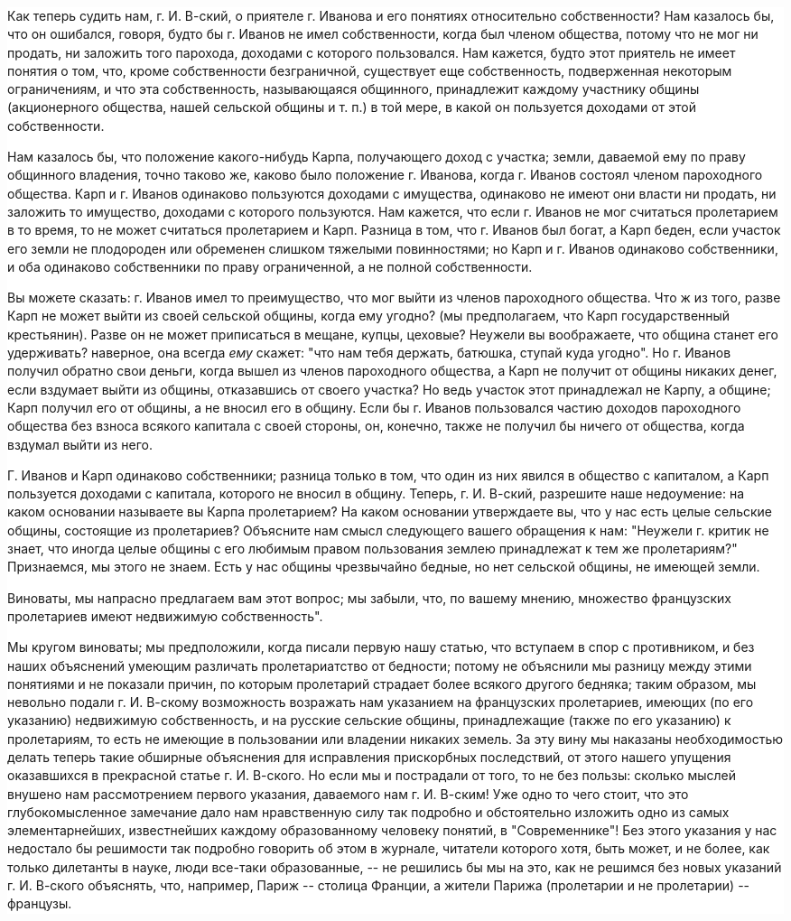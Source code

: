   Как теперь судить нам, г. И. В-ский, о приятеле г. Иванова и его понятиях относительно собственности? Нам казалось бы, что он  ошибался, говоря, будто бы г. Иванов не имел собственности, когда был  членом общества, потому что не мог ни продать, ни заложить того  парохода, доходами с которого пользовался. Нам кажется, будто этот  приятель не имеет понятия о том, что, кроме собственности безграничной,  существует еще собственность, подверженная некоторым ограничениям, и что эта собственность, называющаяся общинного, принадлежит каждому  участнику общины (акционерного общества, нашей сельской общины и т. п.) в той мере, в какой он пользуется доходами от этой собственности.

  Нам казалось бы, что положение какого-нибудь Карпа,  получающего доход с участка; земли, даваемой ему по праву общинного  владения, точно таково же, каково было положение г. Иванова, когда г.  Иванов состоял членом пароходного общества. Карп и г. Иванов одинаково  пользуются доходами с имущества, одинаково не имеют они власти ни  продать, ни заложить то имущество, доходами с которого пользуются. Нам  кажется, что если г. Иванов не мог считаться пролетарием в то время, то  не может считаться пролетарием и Карп. Разница в том, что г. Иванов был  богат, а Карп беден, если участок его земли не плодороден или обременен  слишком тяжелыми повинностями; но Карп и г. Иванов одинаково  собственники, и оба одинаково собственники по праву ограниченной, а не  полной собственности.

  Вы можете сказать: г. Иванов имел то преимущество, что мог  выйти из членов пароходного общества. Что ж из того, разве Карп не может выйти из своей сельской общины, когда ему угодно? (мы предполагаем, что Карп государственный крестьянин). Разве он не может приписаться в  мещане, купцы, цеховые? Неужели вы воображаете, что община станет его  удерживать? наверное, она всегда *ему* скажет: "что нам тебя  держать, батюшка, ступай куда угодно". Но г. Иванов получил обратно свои деньги, когда вышел из членов пароходного общества, а Карп не получит  от общины никаких денег, если вздумает выйти из общины, отказавшись от  своего участка? Но ведь участок этот принадлежал не Карпу, а общине;  Карп получил его от общины, а не вносил его в общину. Если бы г. Иванов  пользовался частию доходов пароходного общества без взноса всякого  капитала с своей стороны, он, конечно, также не получил бы ничего от  общества, когда вздумал выйти из него.

  Г. Иванов и Карп одинаково собственники; разница только в  том, что один из них явился в общество с капиталом, а Карп пользуется  доходами с капитала, которого не вносил в общину. Теперь, г. И. В-ский,  разрешите наше недоумение: на каком основании называете вы Карпа  пролетарием? На каком основании утверждаете вы, что у нас есть целые  сельские общины, состоящие из пролетариев? Объясните нам смысл  следующего вашего обращения к нам: "Неужели г. критик не знает, что  иногда целые общины с его любимым правом пользования землею принадлежат к тем же пролетариям?" Признаемся, мы этого не знаем. Есть у нас общины  чрезвычайно бедные, но нет сельской общины, не имеющей земли.

  Виноваты, мы напрасно предлагаем вам этот вопрос; мы забыли, что, по вашему мнению, множество французских пролетариев имеют  недвижимую собственность".

  Мы кругом виноваты; мы предположили, когда писали первую  нашу статью, что вступаем в спор с противником, и без наших объяснений  умеющим различать пролетариатство от бедности; потому не объяснили мы  разницу между этими понятиями и не показали причин, по которым  пролетарий страдает более всякого другого бедняка; таким образом, мы  невольно подали г. И. В-скому возможность возражать нам указанием на  французских пролетариев, имеющих (по его указанию) недвижимую  собственность, и на русские сельские общины, принадлежащие (также по его указанию) к пролетариям, то есть не имеющие в пользовании или владении  никаких земель. За эту вину мы наказаны необходимостью делать теперь  такие обширные объяснения для исправления прискорбных последствий, от  этого нашего упущения оказавшихся в прекрасной статье г. И. В-ского. Но  если мы и пострадали от того, то не без пользы: сколько мыслей внушено  нам рассмотрением первого указания, даваемого нам г. И. В-ским! Уже одно то чего стоит, что это глубокомысленное замечание дало нам нравственную силу так подробно и обстоятельно изложить одно из самых  элементарнейших, известнейших каждому образованному человеку понятий, в  "Современнике"! Без этого указания у нас недостало бы решимости так  подробно говорить об этом в журнале, читатели которого хотя, быть может, и не более, как только дилетанты в науке, люди все-таки образованные,  -- не решились бы мы на это, как не решимся без новых указаний г. И.  В-ского объяснять, что, например, Париж -- столица Франции, а жители  Парижа (пролетарии и не пролетарии) -- французы.
